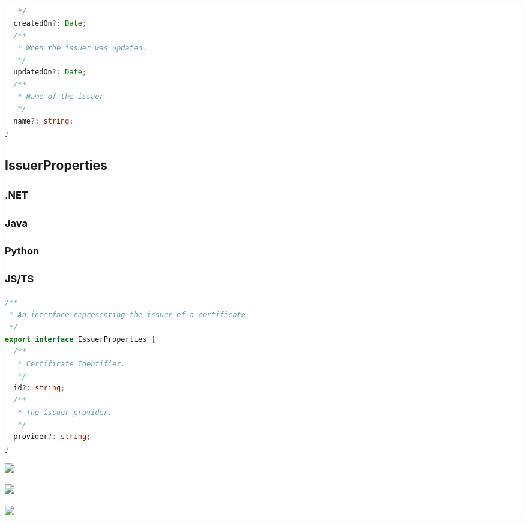 ```ts
   */
  createdOn?: Date;
  /**
   * When the issuer was updated.
   */
  updatedOn?: Date;
  /**
   * Name of the issuer
   */
  name?: string;
}

```

## IssuerProperties
### .NET
```c#

```

### Java
```java

```

### Python
```python

```
### JS/TS
```ts
/**
 * An interface representing the issuer of a certificate
 */
export interface IssuerProperties {
  /**
   * Certificate Identifier.
   */
  id?: string;
  /**
   * The issuer provider.
   */
  provider?: string;
}

```

![](https://github.com/g2vinay/KVSpec/blob/master/CertsDesign4.png)

![](https://github.com/g2vinay/KVSpec/blob/master/CertsDesign5.png)

![](https://github.com/g2vinay/KVSpec/blob/master/CertsDesign6.png)
